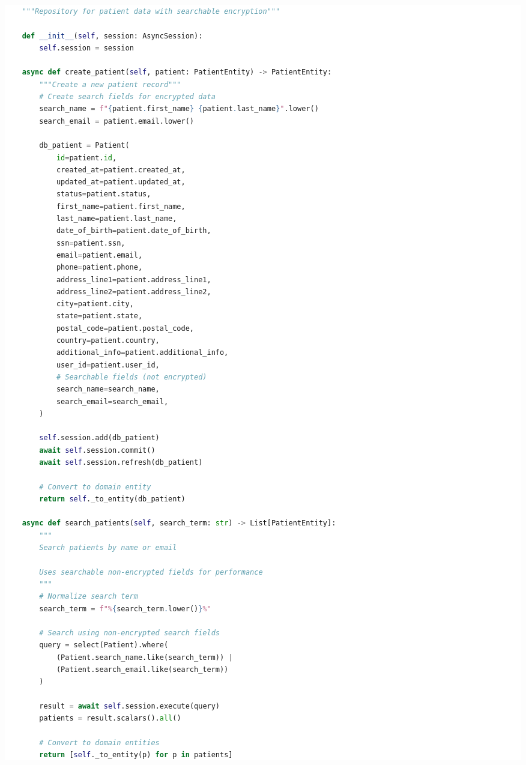 ```python
    """Repository for patient data with searchable encryption"""

    def __init__(self, session: AsyncSession):
        self.session = session

    async def create_patient(self, patient: PatientEntity) -> PatientEntity:
        """Create a new patient record"""
        # Create search fields for encrypted data
        search_name = f"{patient.first_name} {patient.last_name}".lower()
        search_email = patient.email.lower()

        db_patient = Patient(
            id=patient.id,
            created_at=patient.created_at,
            updated_at=patient.updated_at,
            status=patient.status,
            first_name=patient.first_name,
            last_name=patient.last_name,
            date_of_birth=patient.date_of_birth,
            ssn=patient.ssn,
            email=patient.email,
            phone=patient.phone,
            address_line1=patient.address_line1,
            address_line2=patient.address_line2,
            city=patient.city,
            state=patient.state,
            postal_code=patient.postal_code,
            country=patient.country,
            additional_info=patient.additional_info,
            user_id=patient.user_id,
            # Searchable fields (not encrypted)
            search_name=search_name,
            search_email=search_email,
        )

        self.session.add(db_patient)
        await self.session.commit()
        await self.session.refresh(db_patient)

        # Convert to domain entity
        return self._to_entity(db_patient)

    async def search_patients(self, search_term: str) -> List[PatientEntity]:
        """
        Search patients by name or email

        Uses searchable non-encrypted fields for performance
        """
        # Normalize search term
        search_term = f"%{search_term.lower()}%"

        # Search using non-encrypted search fields
        query = select(Patient).where(
            (Patient.search_name.like(search_term)) |
            (Patient.search_email.like(search_term))
        )

        result = await self.session.execute(query)
        patients = result.scalars().all()

        # Convert to domain entities
        return [self._to_entity(p) for p in patients]
```

  [Role.SUPER_ADMIN]: [Role.ADMINISTRATOR],
  [Role.ADMINISTRATOR]: [Role.OFFICE_MANAGER],
  [Role.OFFICE_MANAGER]: [Role.STAFF],
  [Role.PSYCHIATRIST]: [Role.THERAPIST],
  [Role.THERAPIST]: [Role.PATIENT],
  [Role.STAFF]: [],
  [Role.PATIENT]: [],
  [Role.PATIENT]: [